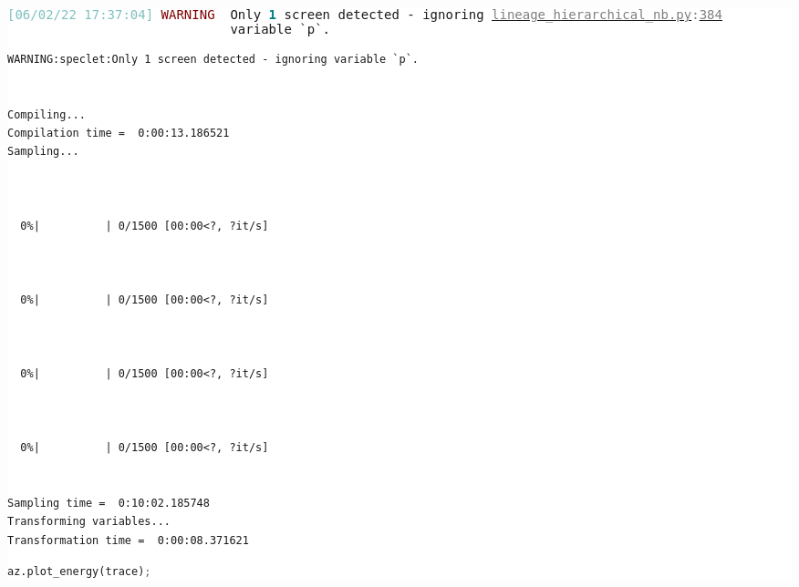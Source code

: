 
<pre style="white-space:pre;overflow-x:auto;line-height:normal;font-family:Menlo,'DejaVu Sans Mono',consolas,'Courier New',monospace"><span style="color: #7fbfbf; text-decoration-color: #7fbfbf">[06/02/22 17:37:04] </span><span style="color: #800000; text-decoration-color: #800000">WARNING </span> Only <span style="color: #008080; text-decoration-color: #008080; font-weight: bold">1</span> screen detected - ignoring <a href="file:///Users/admin/Developer/haigis-lab/speclet/speclet/bayesian_models/lineage_hierarchical_nb.py" target="_blank"><span style="color: #7f7f7f; text-decoration-color: #7f7f7f">lineage_hierarchical_nb.py</span></a><span style="color: #7f7f7f; text-decoration-color: #7f7f7f">:</span><a href="file:///Users/admin/Developer/haigis-lab/speclet/speclet/bayesian_models/lineage_hierarchical_nb.py#384" target="_blank"><span style="color: #7f7f7f; text-decoration-color: #7f7f7f">384</span></a>
<span style="color: #7fbfbf; text-decoration-color: #7fbfbf">                    </span>         variable `p`.                     <span style="color: #7f7f7f; text-decoration-color: #7f7f7f">                              </span>
</pre>



    WARNING:speclet:Only 1 screen detected - ignoring variable `p`.


    Compiling...
    Compilation time =  0:00:13.186521
    Sampling...



      0%|          | 0/1500 [00:00<?, ?it/s]



      0%|          | 0/1500 [00:00<?, ?it/s]



      0%|          | 0/1500 [00:00<?, ?it/s]



      0%|          | 0/1500 [00:00<?, ?it/s]


    Sampling time =  0:10:02.185748
    Transforming variables...
    Transformation time =  0:00:08.371621



```python
az.plot_energy(trace);
```


